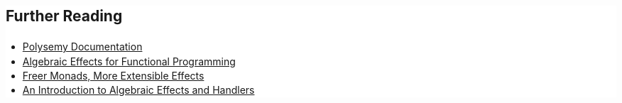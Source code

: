 ## Further Reading

- [Polysemy Documentation](https://hackage.haskell.org/package/polysemy)
- [Algebraic Effects for Functional Programming](https://www.microsoft.com/en-us/research/publication/algebraic-effects-for-functional-programming/)
- [Freer Monads, More Extensible Effects](http://okmij.org/ftp/Haskell/extensible/more.pdf)
- [An Introduction to Algebraic Effects and Handlers](https://www.eff-lang.org/handlers-tutorial.pdf)
